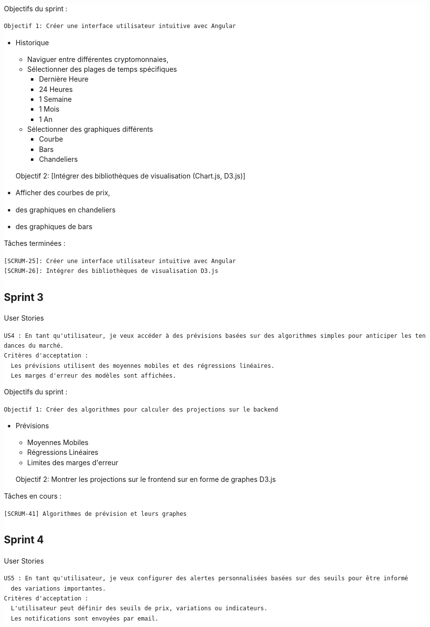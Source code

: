 Objectifs du sprint :

    Objectif 1: Créer une interface utilisateur intuitive avec Angular
* Historique
    * Naviguer entre différentes cryptomonnaies,
    * Sélectionner des plages de temps spécifiques
        * Dernière Heure
        * 24 Heures
        * 1 Semaine
        * 1 Mois
        * 1 An
    * Sélectionner des graphiques différents
        * Courbe
        * Bars
        * Chandeliers


    Objectif 2: [Intégrer des bibliothèques de visualisation (Chart.js, D3.js)]
* Afficher des courbes de prix,
* des graphiques en chandeliers
* des graphiques de bars

Tâches terminées :

    [SCRUM-25]: Créer une interface utilisateur intuitive avec Angular
    [SCRUM-26]: Intégrer des bibliothèques de visualisation D3.js

## Sprint 3

User Stories

    US4 : En tant qu'utilisateur, je veux accéder à des prévisions basées sur des algorithmes simples pour anticiper les tendances du marché.
    Critères d'acceptation :
      Les prévisions utilisent des moyennes mobiles et des régressions linéaires.
      Les marges d'erreur des modèles sont affichées.

Objectifs du sprint :

    Objectif 1: Créer des algorithmes pour calculer des projections sur le backend
* Prévisions
    * Moyennes Mobiles
    * Régressions Linéaires
    * Limites des marges d'erreur


    Objectif 2: Montrer les projections sur le frontend sur en forme de graphes D3.js

Tâches en cours :

    [SCRUM-41] Algorithmes de prévision et leurs graphes

## Sprint 4

User Stories

    US5 : En tant qu'utilisateur, je veux configurer des alertes personnalisées basées sur des seuils pour être informé 
      des variations importantes.
    Critères d'acceptation :
      L'utilisateur peut définir des seuils de prix, variations ou indicateurs.
      Les notifications sont envoyées par email.
